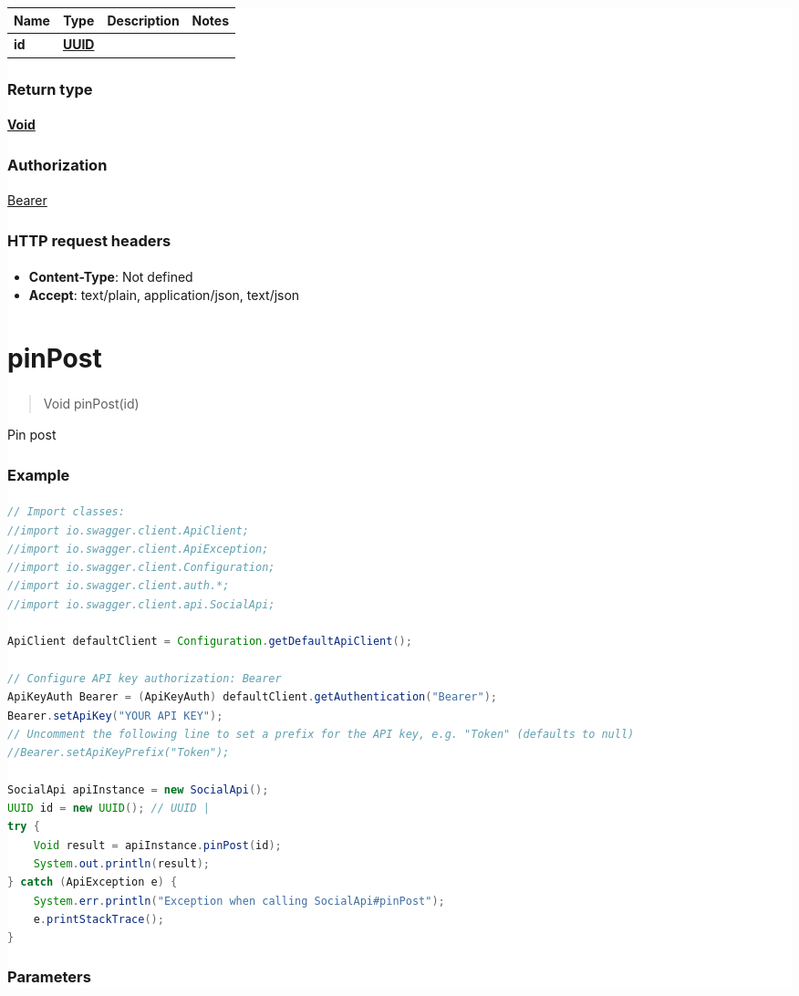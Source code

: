 Name | Type | Description  | Notes
------------- | ------------- | ------------- | -------------
 **id** | [**UUID**](.md)|  |

### Return type

[**Void**](.md)

### Authorization

[Bearer](../README.md#Bearer)

### HTTP request headers

 - **Content-Type**: Not defined
 - **Accept**: text/plain, application/json, text/json

<a name="pinPost"></a>
# **pinPost**
> Void pinPost(id)

Pin post

### Example
```java
// Import classes:
//import io.swagger.client.ApiClient;
//import io.swagger.client.ApiException;
//import io.swagger.client.Configuration;
//import io.swagger.client.auth.*;
//import io.swagger.client.api.SocialApi;

ApiClient defaultClient = Configuration.getDefaultApiClient();

// Configure API key authorization: Bearer
ApiKeyAuth Bearer = (ApiKeyAuth) defaultClient.getAuthentication("Bearer");
Bearer.setApiKey("YOUR API KEY");
// Uncomment the following line to set a prefix for the API key, e.g. "Token" (defaults to null)
//Bearer.setApiKeyPrefix("Token");

SocialApi apiInstance = new SocialApi();
UUID id = new UUID(); // UUID | 
try {
    Void result = apiInstance.pinPost(id);
    System.out.println(result);
} catch (ApiException e) {
    System.err.println("Exception when calling SocialApi#pinPost");
    e.printStackTrace();
}
```

### Parameters
